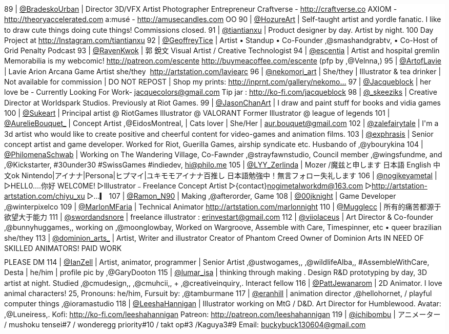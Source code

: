 89 | [@BradeskoUrban](https://twitter.com/BradeskoUrban) | Director 3D/VFX Artist Photographer Entrepreneur Craftverse - http://craftverse.co AXIOM - http://theoryaccelerated.com a:musé - http://amusecandles.com OO
90 | [@HozureArt](https://twitter.com/HozureArt) | Self-taught artist and yordle fanatic. I like to draw cute things doing cute things! Commissions closed.
91 | [@tiantianxu](https://twitter.com/tiantianxu) | Product designer by day. Artist by night. 100 Day Project at http://Instagram.com/tiantianxu
92 | [@GeoffreyTice](https://twitter.com/GeoffreyTice) | Artist • Standup • Co-Founder ,@smashandgrabtv, • Co-Host of Grid Penalty Podcast 
93 | [@RavenKwok](https://twitter.com/RavenKwok) | 郭 銳文 Visual Artist / Creative Technologist
94 | [@escentia](https://twitter.com/escentia) | Artist and hospital gremlin Memorabilia is my webcomic!  http://patreon.com/escente   http://buymeacoffee.com/escente  (pfp by ,@Velnna,)
95 | [@ArtofLavie](https://twitter.com/ArtofLavie) | Lavie Arion Arcana Game Artist she/they ‍ http://artstation.com/laviearc
96 | [@nekomori_art](https://twitter.com/nekomori_art) | She/they | Illustrator & tea drinker | Not available for commission |  DO NOT REPOST | Shop my prints: http://inprnt.com/gallery/nekomo…
97 | [@Jacqueblock](https://twitter.com/Jacqueblock) |  her love be - Currently Looking For Work-  jacquecolors@gmail.com Tip jar : http://ko-fi.com/jacqueblock
98 | [@_skeeziks](https://twitter.com/_skeeziks) | Creative Director at Worldspark Studios. Previously at Riot Games.
99 | [@JasonChanArt](https://twitter.com/JasonChanArt) | I draw and paint stuff for books and vidia games
100 | [@Sukeart](https://twitter.com/Sukeart) | Principal artist @ RiotGames Illustrator @ VALORANT Former Illustrator @ league of legends
101 | [@AurelieBouquet_](https://twitter.com/AurelieBouquet_) | Concept Artist ,@EidosMontreal, | Cats lover | She/Her |  aur.bouquet@gmail.com
102 | [@zalefairytale](https://twitter.com/zalefairytale) | I'm a 3d artist who would like to create positive and cheerful content for video-games and animation films.
103 | [@exphrasis](https://twitter.com/exphrasis) | Senior concept artist and game developer. Worked for Riot, Guerilla Games, airship syndicate etc.  Husbando of ,@ybourykina
104 | [@PhilomenaSchwab](https://twitter.com/PhilomenaSchwab) | Working on The Wandering Village, Co-Fawnder ,@strayfawnstudio, Council member ,@wingsfundme, and ,@Kickstarter, #30under30 #SwissGames #indiedev, hi@philo.me
105 | [@LYY_Zerlinda](https://twitter.com/LYY_Zerlinda) | Mozer /魔兹と申します 日本語 English 中文ok Nintendo|アイナナ|Persona|ヒプマイ|ユキモモアイナナ百推し 日本語勉強中！無言フォロー失礼します
106 | [@nogikeyametal](https://twitter.com/nogikeyametal) | ▷HELL0....你好 WELC0ME! ▷Illustrator﹣Freelance Concept Artist ▷{contact}nogimetalworkdm@163.com ▷http://artstation-artstation.com/chiyu_xu ▷…▎
107 | [@Ramon_N90](https://twitter.com/Ramon_N90) | Making ,@afterorder, Game
108 | [@00jknight](https://twitter.com/00jknight) | Game Developer ,@winterpixelco
109 | [@MarlonMFaria](https://twitter.com/MarlonMFaria) | Technical Animator http://artstation.com/marlonnight
110 | [@Mugglecc](https://twitter.com/Mugglecc) | 所有的痛苦都源于欲望大于能力
111 | [@swordandsnore](https://twitter.com/swordandsnore) | freelance illustrator : erinvestart@gmail.com
112 | [@viiolaceus](https://twitter.com/viiolaceus) | Art Director & Co-founder ,@bunnyhuggames,, working on ,@moonglowbay,  Worked on Wargroove, Assemble with Care, Timespinner, etc • queer brazilian  she/they
113 | [@dominion_arts_](https://twitter.com/dominion_arts_) | Artist, Writer and illustrator Creator of Phantom Creed Owner of Dominion Arts IN NEED OF SKILLED ANIMATORS! PAID WORK $$$$ PLEASE DM
114 | [@IanZell](https://twitter.com/IanZell) | Artist, animator, programmer | Senior Artist ,@ustwogames,, ,@wildlifeAlba,, #AssembleWithCare, Desta | he/him | profile pic by ,@GaryDooton
115 | [@lumar_isa](https://twitter.com/lumar_isa) | thinking through making . Design R&D prototyping by day, 3D artist at night. Studied ,@cmudesign,, ,@cmuhcii,, + ,@creativeinquiry,. Interact fellow
116 | [@PattJewanarom](https://twitter.com/PattJewanarom) | 2D Animator. I love animal characters! 25, Pronouns: he/him, Fursuit by: ,@tamburmane
117 | [@eranhill](https://twitter.com/eranhill) | animation director ,@hellohornet, / playful computer things ,@ioramastudio
118 | [@LeeshaHannigan](https://twitter.com/LeeshaHannigan) | Illustrator working on MtG / D&D. Art Director for Humblewood. Avatar: ,@Luneiress,. Kofi: http://ko-fi.com/leeshahannigan Patreon: http://patreon.com/leeshahannigan
119 | [@ichibombu](https://twitter.com/ichibombu) | アニメーター / mushoku tensei#7 / wonderegg priority#10 / takt op#3 /Kaguya3#9 Email: buckybuck130604@gmail.com